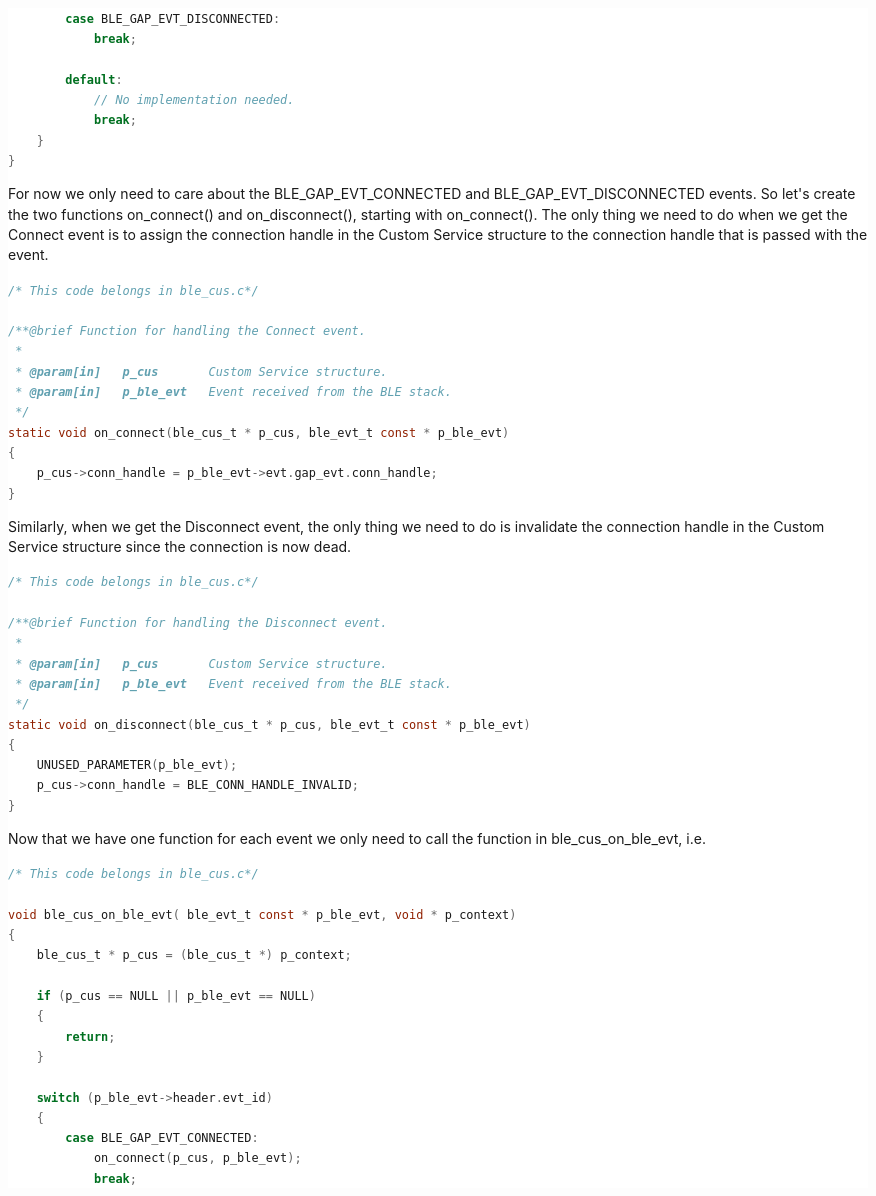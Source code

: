 ```c
        case BLE_GAP_EVT_DISCONNECTED:
            break;

        default:
            // No implementation needed.
            break;
    }
}
```

For now we only need to care about the BLE_GAP_EVT_CONNECTED and BLE_GAP_EVT_DISCONNECTED events. So let's create the two functions on_connect() and on_disconnect(), starting with on_connect(). The only thing we need to do when we get the Connect event is to assign the connection handle in the Custom Service structure to the connection handle that is passed with the event. 

```c
/* This code belongs in ble_cus.c*/

/**@brief Function for handling the Connect event.
 *
 * @param[in]   p_cus       Custom Service structure.
 * @param[in]   p_ble_evt   Event received from the BLE stack.
 */
static void on_connect(ble_cus_t * p_cus, ble_evt_t const * p_ble_evt)
{
    p_cus->conn_handle = p_ble_evt->evt.gap_evt.conn_handle;
}
```

Similarly, when we get the Disconnect event, the only thing we need to do is invalidate the connection handle in the Custom Service structure since the connection is now dead.

```c
/* This code belongs in ble_cus.c*/

/**@brief Function for handling the Disconnect event.
 *
 * @param[in]   p_cus       Custom Service structure.
 * @param[in]   p_ble_evt   Event received from the BLE stack.
 */
static void on_disconnect(ble_cus_t * p_cus, ble_evt_t const * p_ble_evt)
{
    UNUSED_PARAMETER(p_ble_evt);
    p_cus->conn_handle = BLE_CONN_HANDLE_INVALID;
}
```

Now that we have one function for each event we only need to call the function in ble_cus_on_ble_evt, i.e.

```c
/* This code belongs in ble_cus.c*/

void ble_cus_on_ble_evt( ble_evt_t const * p_ble_evt, void * p_context)
{
    ble_cus_t * p_cus = (ble_cus_t *) p_context;

    if (p_cus == NULL || p_ble_evt == NULL)
    {
        return;
    }
    
    switch (p_ble_evt->header.evt_id)
    {
        case BLE_GAP_EVT_CONNECTED:
            on_connect(p_cus, p_ble_evt);
            break;
```
